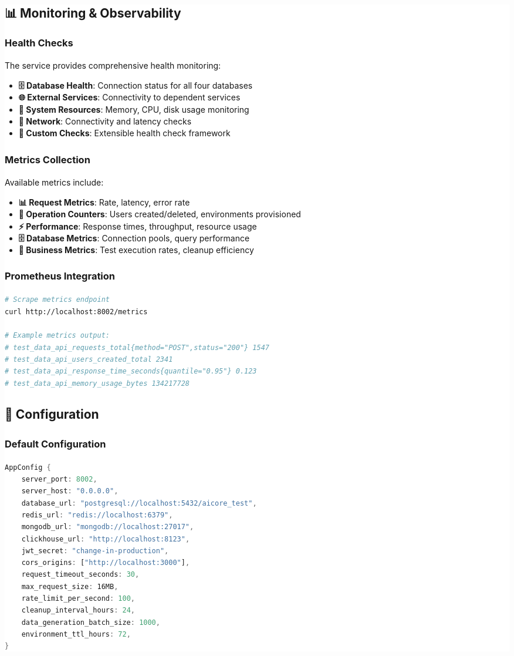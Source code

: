 ## 📊 Monitoring & Observability

### Health Checks

The service provides comprehensive health monitoring:

- **🗄️ Database Health**: Connection status for all four databases
- **🌐 External Services**: Connectivity to dependent services
- **💾 System Resources**: Memory, CPU, disk usage monitoring
- **🔗 Network**: Connectivity and latency checks
- **🔧 Custom Checks**: Extensible health check framework

### Metrics Collection

Available metrics include:

- **📊 Request Metrics**: Rate, latency, error rate
- **🔧 Operation Counters**: Users created/deleted, environments provisioned
- **⚡ Performance**: Response times, throughput, resource usage
- **🗄️ Database Metrics**: Connection pools, query performance
- **🎯 Business Metrics**: Test execution rates, cleanup efficiency

### Prometheus Integration

```bash
# Scrape metrics endpoint
curl http://localhost:8002/metrics

# Example metrics output:
# test_data_api_requests_total{method="POST",status="200"} 1547
# test_data_api_users_created_total 2341
# test_data_api_response_time_seconds{quantile="0.95"} 0.123
# test_data_api_memory_usage_bytes 134217728
```

## 🔧 Configuration

### Default Configuration

```rust
AppConfig {
    server_port: 8002,
    server_host: "0.0.0.0",
    database_url: "postgresql://localhost:5432/aicore_test",
    redis_url: "redis://localhost:6379",
    mongodb_url: "mongodb://localhost:27017",
    clickhouse_url: "http://localhost:8123",
    jwt_secret: "change-in-production",
    cors_origins: ["http://localhost:3000"],
    request_timeout_seconds: 30,
    max_request_size: 16MB,
    rate_limit_per_second: 100,
    cleanup_interval_hours: 24,
    data_generation_batch_size: 1000,
    environment_ttl_hours: 72,
}
```
